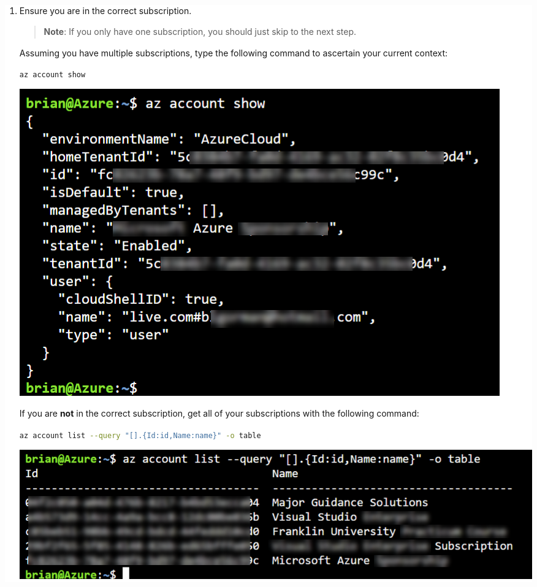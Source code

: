 1. Ensure you are in the correct subscription.

    >**Note**: If you only have one subscription, you should just skip to the next step.

    Assuming you have multiple subscriptions, type the following command to ascertain your current context:  

    ```bash
    az account show
    ```  

    ![Checking and displaying the current subscription](images/01Storage/image0004-subscriptioncheck.png)  

    If you are **not** in the correct subscription, get all of your subscriptions with the following command:

    ```bash
    az account list --query "[].{Id:id,Name:name}" -o table
    ```  

    ![Subscription id and names are shown in an output table](images/01Storage/image0005-reviewsubscriptions.png)
